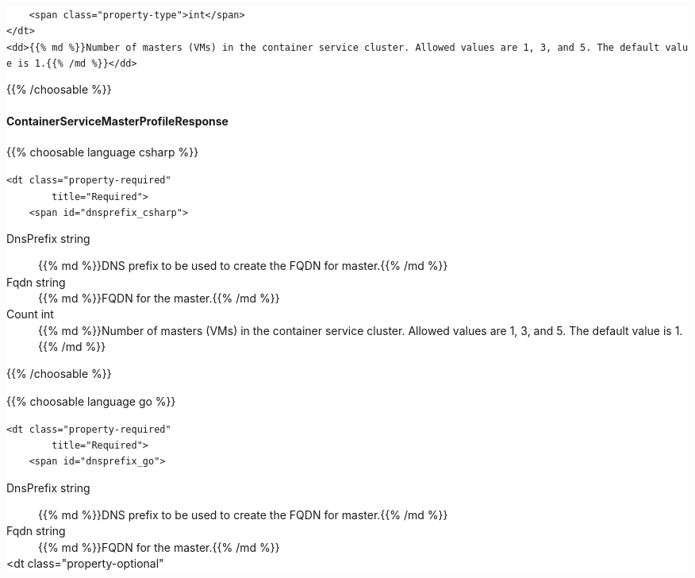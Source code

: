         <span class="property-type">int</span>
    </dt>
    <dd>{{% md %}}Number of masters (VMs) in the container service cluster. Allowed values are 1, 3, and 5. The default value is 1.{{% /md %}}</dd>
</dl>
{{% /choosable %}}

<h4 id="containerservicemasterprofileresponse">Container<wbr>Service<wbr>Master<wbr>Profile<wbr>Response</h4>

{{% choosable language csharp %}}
<dl class="resources-properties">

    <dt class="property-required"
            title="Required">
        <span id="dnsprefix_csharp">
<a href="#dnsprefix_csharp" style="color: inherit; text-decoration: inherit;">Dns<wbr>Prefix</a>
</span>
        <span class="property-indicator"></span>
        <span class="property-type">string</span>
    </dt>
    <dd>{{% md %}}DNS prefix to be used to create the FQDN for master.{{% /md %}}</dd>
    <dt class="property-required"
            title="Required">
        <span id="fqdn_csharp">
<a href="#fqdn_csharp" style="color: inherit; text-decoration: inherit;">Fqdn</a>
</span>
        <span class="property-indicator"></span>
        <span class="property-type">string</span>
    </dt>
    <dd>{{% md %}}FQDN for the master.{{% /md %}}</dd>
    <dt class="property-optional"
            title="Optional">
        <span id="count_csharp">
<a href="#count_csharp" style="color: inherit; text-decoration: inherit;">Count</a>
</span>
        <span class="property-indicator"></span>
        <span class="property-type">int</span>
    </dt>
    <dd>{{% md %}}Number of masters (VMs) in the container service cluster. Allowed values are 1, 3, and 5. The default value is 1.{{% /md %}}</dd>
</dl>
{{% /choosable %}}

{{% choosable language go %}}
<dl class="resources-properties">

    <dt class="property-required"
            title="Required">
        <span id="dnsprefix_go">
<a href="#dnsprefix_go" style="color: inherit; text-decoration: inherit;">Dns<wbr>Prefix</a>
</span>
        <span class="property-indicator"></span>
        <span class="property-type">string</span>
    </dt>
    <dd>{{% md %}}DNS prefix to be used to create the FQDN for master.{{% /md %}}</dd>
    <dt class="property-required"
            title="Required">
        <span id="fqdn_go">
<a href="#fqdn_go" style="color: inherit; text-decoration: inherit;">Fqdn</a>
</span>
        <span class="property-indicator"></span>
        <span class="property-type">string</span>
    </dt>
    <dd>{{% md %}}FQDN for the master.{{% /md %}}</dd>
    <dt class="property-optional"